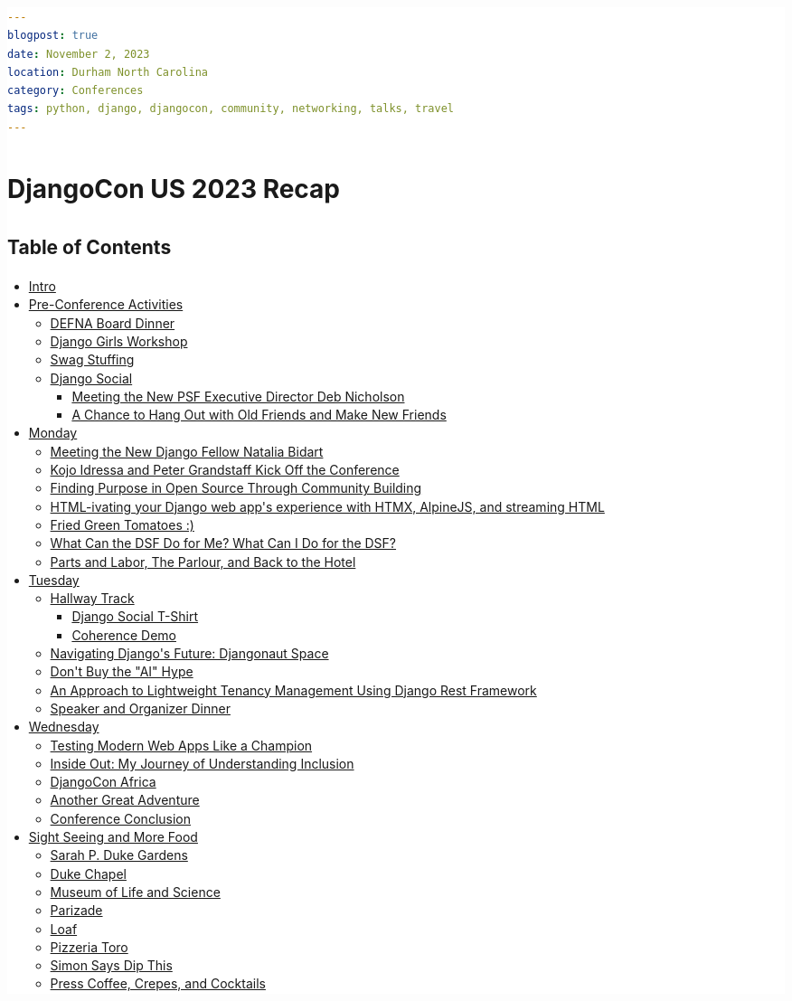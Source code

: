 ```yaml
---
blogpost: true
date: November 2, 2023
location: Durham North Carolina
category: Conferences
tags: python, django, djangocon, community, networking, talks, travel
---
```


# DjangoCon US 2023 Recap

Table of Contents
-----------------

- [Intro](#intro)
- [Pre-Conference Activities](#pre-conference-activities)
    - [DEFNA Board Dinner](#defna-board-dinner)
    - [Django Girls Workshop](#django-girls-workshop)
    - [Swag Stuffing](#swag-stuffing)
    - [Django Social](#django-social)
        - [Meeting the New PSF Executive Director Deb Nicholson](#meeting-the-new-psf-executive-director-deb-nicholson)
        - [A Chance to Hang Out with Old Friends and Make New Friends](#a-chance-to-hang-out-with-old-friends-and-make-new-friends)
- [Monday](#monday)
    - [Meeting the New Django Fellow Natalia Bidart](#meeting-the-new-django-fellow-natalia-bidart)
    - [Kojo Idressa and Peter Grandstaff Kick Off the Conference](#kojo-idressa-and-peter-grandstaff-kick-off-the-conference)
    - [Finding Purpose in Open Source Through Community Building](#finding-purpose-in-open-source-through-community-building)
    - [HTML-ivating your Django web app's experience with HTMX, AlpineJS, and streaming HTML](#html-ivating-your-django-web-apps-experience-with-htmx-alpinejs-and-streaming-html)
    - [Fried Green Tomatoes :)](#fried-green-tomatoes-)
    - [What Can the DSF Do for Me? What Can I Do for the DSF?](#what-can-the-dsf-do-for-me-what-can-i-do-for-the-dsf)
    - [Parts and Labor, The Parlour, and Back to the Hotel](#parts-and-labor-the-parlour-and-back-to-the-hotel) 
- [Tuesday](#tuesday)
    - [Hallway Track](#hallway-track)
        - [Django Social T-Shirt](#django-social-t-shirt)
        - [Coherence Demo](#coherence-demo)
    - [Navigating Django's Future: Djangonaut Space](#navigating-djangos-future-djangonaut-space)
    - [Don't Buy the "AI" Hype](#dont-buy-the-ai-hype)
    - [An Approach to Lightweight Tenancy Management Using Django Rest Framework](#an-approach-to-lightweight-tenancy-management-using-django-rest-framework)
    - [Speaker and Organizer Dinner](#speaker-and-organizer-dinner)
- [Wednesday](#wednesday)
    - [Testing Modern Web Apps Like a Champion](#testing-modern-web-apps-like-a-champion)
    - [Inside Out: My Journey of Understanding Inclusion](#inside-out-my-journey-of-understanding-inclusion)
    - [DjangoCon Africa](#djangocon-africa)
    - [Another Great Adventure](#another-great-adventure)
    - [Conference Conclusion](#conference-conclusion)
- [Sight Seeing and More Food](#sight-seeing-and-more-food)
    - [Sarah P. Duke Gardens](#sarah-p-duke-gardens)
    - [Duke Chapel](#duke-chapel)
    - [Museum of Life and Science](#museum-of-life-and-science)
    - [Parizade](#parizade)
    - [Loaf](#loaf)
    - [Pizzeria Toro](#pizzeria-toro)
    - [Simon Says Dip This](#simon-says-dip-this)
    - [Press Coffee, Crepes, and Cocktails](#press-coffee-crepesand-cocktails)